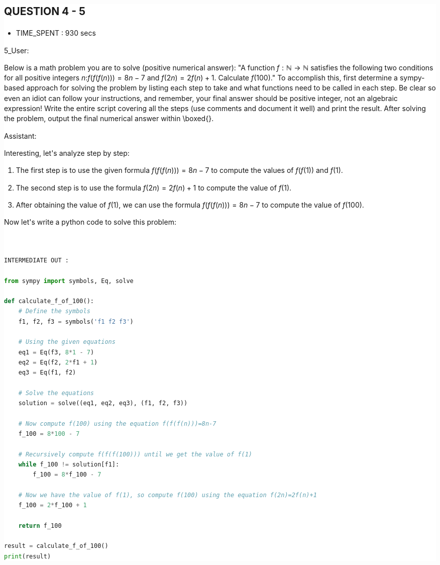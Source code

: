 

## QUESTION 4 - 5 
- TIME_SPENT : 930 secs

5_User:

Below is a math problem you are to solve (positive numerical answer):
"A function $f: \mathbb N \to \mathbb N$ satisfies the following two conditions for all positive integers $n$:$f(f(f(n)))=8n-7$ and $f(2n)=2f(n)+1$. Calculate $f(100)$."
To accomplish this, first determine a sympy-based approach for solving the problem by listing each step to take and what functions need to be called in each step. Be clear so even an idiot can follow your instructions, and remember, your final answer should be positive integer, not an algebraic expression!
Write the entire script covering all the steps (use comments and document it well) and print the result. After solving the problem, output the final numerical answer within \boxed{}.

Assistant: 

Interesting, let's analyze step by step:



1. The first step is to use the given formula $f(f(f(n)))=8n-7$ to compute the values of $f(f(1))$ and $f(1)$.

2. The second step is to use the formula $f(2n)=2f(n)+1$ to compute the value of $f(1)$.

3. After obtaining the value of $f(1)$, we can use the formula $f(f(f(n)))=8n-7$ to compute the value of $f(100)$.

Now let's write a python code to solve this problem:

```python


INTERMEDIATE OUT :

from sympy import symbols, Eq, solve

def calculate_f_of_100():
    # Define the symbols
    f1, f2, f3 = symbols('f1 f2 f3')

    # Using the given equations
    eq1 = Eq(f3, 8*1 - 7)
    eq2 = Eq(f2, 2*f1 + 1)
    eq3 = Eq(f1, f2)

    # Solve the equations
    solution = solve((eq1, eq2, eq3), (f1, f2, f3))

    # Now compute f(100) using the equation f(f(f(n)))=8n-7
    f_100 = 8*100 - 7

    # Recursively compute f(f(f(100))) until we get the value of f(1)
    while f_100 != solution[f1]:
        f_100 = 8*f_100 - 7

    # Now we have the value of f(1), so compute f(100) using the equation f(2n)=2f(n)+1
    f_100 = 2*f_100 + 1

    return f_100

result = calculate_f_of_100()
print(result)
```
